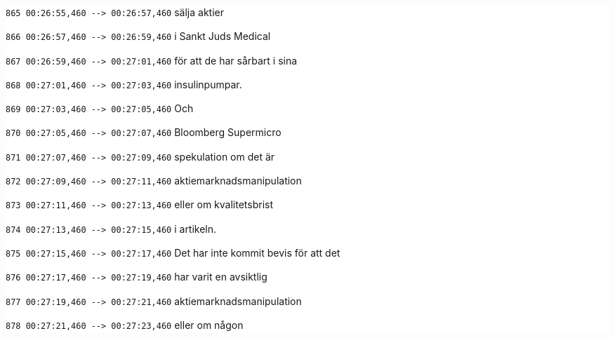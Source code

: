

`865 00:26:55,460 --> 00:26:57,460`
sälja aktier



`866 00:26:57,460 --> 00:26:59,460`
i Sankt Juds Medical



`867 00:26:59,460 --> 00:27:01,460`
för att de har sårbart i sina



`868 00:27:01,460 --> 00:27:03,460`
insulinpumpar.



`869 00:27:03,460 --> 00:27:05,460`
Och



`870 00:27:05,460 --> 00:27:07,460`
Bloomberg Supermicro



`871 00:27:07,460 --> 00:27:09,460`
spekulation om det är



`872 00:27:09,460 --> 00:27:11,460`
aktiemarknadsmanipulation



`873 00:27:11,460 --> 00:27:13,460`
eller om kvalitetsbrist



`874 00:27:13,460 --> 00:27:15,460`
i artikeln.



`875 00:27:15,460 --> 00:27:17,460`
Det har inte kommit bevis för att det



`876 00:27:17,460 --> 00:27:19,460`
har varit en avsiktlig



`877 00:27:19,460 --> 00:27:21,460`
aktiemarknadsmanipulation



`878 00:27:21,460 --> 00:27:23,460`
eller om någon
